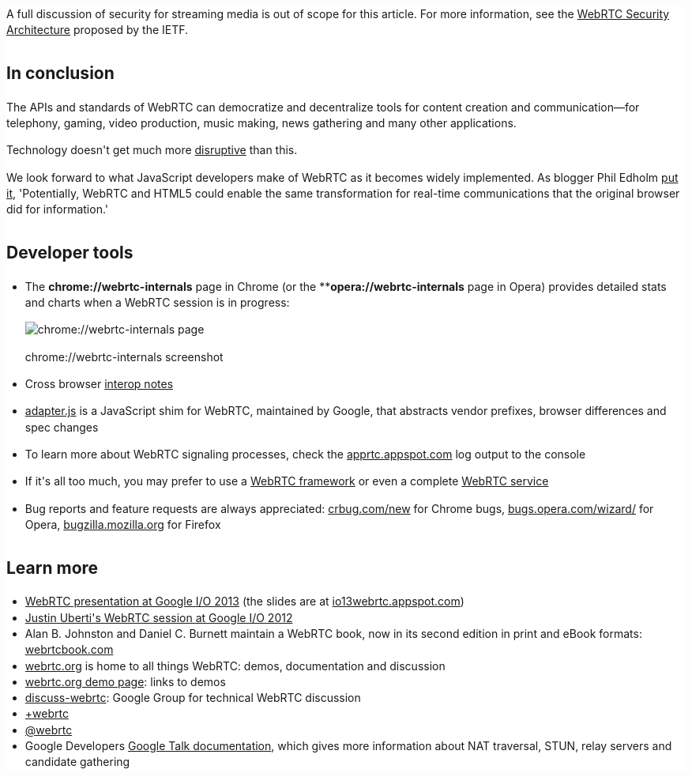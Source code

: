 A full discussion of security for streaming media is out of scope for this article. For more information, see the [WebRTC Security Architecture](http://www.ietf.org/proceedings/82/slides/rtcweb-13.pdf "Slides for IETF Proposed WebRTC Security Architecture") proposed by the IETF.

## In conclusion

The APIs and standards of WebRTC can democratize and decentralize tools for content creation and communication—for telephony, gaming, video production, music making, news gathering and many other applications.

Technology doesn't get much more [disruptive](http://en.wikipedia.org/wiki/Disruptive_innovation "Wikipedia article about 'disruptive innovation'") than this.

We look forward to what JavaScript developers make of WebRTC as it becomes widely implemented. As blogger Phil Edholm [put it](http://www.nojitter.com/post/232901042/webrtc-is-it-a-game-changer "nojitter blog post: WebRTC: Is it a Game Changer?"), 'Potentially, WebRTC and HTML5 could enable the same transformation for real-time communications that the original browser did for information.'

## Developer tools

*   The **chrome://webrtc-internals** page in Chrome (or the ****opera://webrtc-internals** page in Opera) provides detailed stats and charts when a WebRTC session is in progress:

    ![chrome://webrtc-internals page](http://www.html5rocks.com/en/tutorials/webrtc/basics/internals.png)

    <figcaption>chrome://webrtc-internals screenshot</figcaption>


*   Cross browser [interop notes](http://www.webrtc.org/interop "webrtc.org Firefox/Chrome interop information")
*   [adapter.js](https://apprtc.appspot.com/js/adapter.js "adapter.js JavaScript file") is a JavaScript shim for WebRTC, maintained by Google, that abstracts vendor prefixes, browser differences and spec changes
*   To learn more about WebRTC signaling processes, check the [apprtc.appspot.com](http://apprtc.appspot.com "apprtc.appspot.com video chat demo") log output to the console
*   If it's all too much, you may prefer to use a [WebRTC framework](http://io13webrtc.appspot.com/#69 "WebRTC frameworks") or even a complete [WebRTC service](http://io13webrtc.appspot.com/#72 "WebRTC service providers")
*   Bug reports and feature requests are always appreciated: [crbug.com/new](http://www.crbug.com/new "Report Chrome bugs and feature requests") for Chrome bugs, [bugs.opera.com/wizard/](https://bugs.opera.com/wizard/ "Report Opera bugs and feature requests") for Opera, [bugzilla.mozilla.org](https://bugzilla.mozilla.org/ "File a Firefox bug") for Firefox


## Learn more

*   [WebRTC presentation at Google I/O 2013](https://www.youtube.com/watch?v=p2HzZkd2A40 "Video of Google I/O WebRTC session, 2013") (the slides are at [io13webrtc.appspot.com](http://io13webrtc.appspot.com "Google I/O 2013 WebRTC presentation"))
*   [Justin Uberti's WebRTC session at Google I/O 2012](https://www.youtube.com/watch?v=E8C8ouiXHHk "Video of Justin Uberti WebRTC session at Google I/O, 27 June 2012")
*   Alan B. Johnston and Daniel C. Burnett maintain a WebRTC book, now in its second edition in print and eBook formats: [webrtcbook.com](http://www.webrtcbook.com "WebRTC book information and download")
*   [webrtc.org](http://www.webrtc.org/ "webrtc.org") is home to all things WebRTC: demos, documentation and discussion
*   [webrtc.org demo page](http://www.webrtc.org/demo "webrtc.org demos"): links to demos
*   [discuss-webrtc](https://groups.google.com/forum/?fromgroups#!forum/discuss-webrtc "discuss-webrt Google Group"): Google Group for technical WebRTC discussion
*   [+webrtc](https://plus.sandbox.google.com/113817074606039822053/posts "WebRTC on Google+")
*   [@webrtc](https://twitter.com/webrtc "WebRTC on Twitter")
*   Google Developers [Google Talk documentation](https://developers.google.com/talk/libjingle/important_concepts#connections "Google Developers: Google Talk for Developers"), which gives more information about NAT traversal, STUN, relay servers and candidate gathering